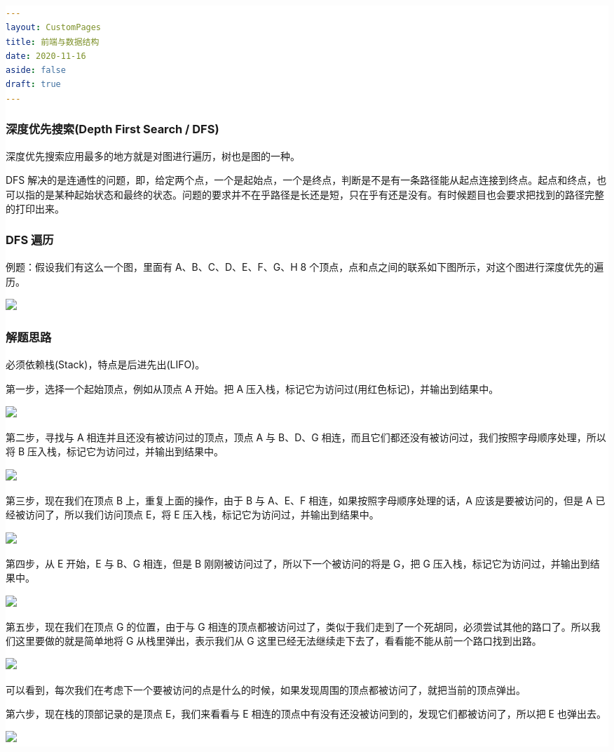 ```yaml
---
layout: CustomPages
title: 前端与数据结构
date: 2020-11-16
aside: false
draft: true
---
```


### 深度优先搜索(Depth First Search / DFS)

深度优先搜索应用最多的地方就是对图进行遍历，树也是图的一种。

DFS 解决的是连通性的问题，即，给定两个点，一个是起始点，一个是终点，判断是不是有一条路径能从起点连接到终点。起点和终点，也可以指的是某种起始状态和最终的状态。问题的要求并不在乎路径是长还是短，只在乎有还是没有。有时候题目也会要求把找到的路径完整的打印出来。

### DFS 遍历

例题：假设我们有这么一个图，里面有 A、B、C、D、E、F、G、H 8 个顶点，点和点之间的联系如下图所示，对这个图进行深度优先的遍历。

![](http://s0.lgstatic.com/i/image2/M01/91/43/CgotOV2IkYuANIhxAAB2CBZsYLQ484.png)

### 解题思路

必须依赖栈(Stack)，特点是后进先出(LIFO)。

第一步，选择一个起始顶点，例如从顶点 A 开始。把 A 压入栈，标记它为访问过(用红色标记)，并输出到结果中。

![](http://s0.lgstatic.com/i/image2/M01/91/23/CgoB5l2IkYyAAZhkABsNRVtft9s555.gif)

第二步，寻找与 A 相连并且还没有被访问过的顶点，顶点 A 与 B、D、G 相连，而且它们都还没有被访问过，我们按照字母顺序处理，所以将 B 压入栈，标记它为访问过，并输出到结果中。

![](http://s0.lgstatic.com/i/image2/M01/91/23/CgoB5l2IkYyAHhJWACv4GjTZRBQ760.gif)

第三步，现在我们在顶点 B 上，重复上面的操作，由于 B 与 A、E、F 相连，如果按照字母顺序处理的话，A 应该是要被访问的，但是 A 已经被访问了，所以我们访问顶点 E，将 E 压入栈，标记它为访问过，并输出到结果中。

![](http://s0.lgstatic.com/i/image2/M01/91/43/CgotOV2IkYyAO9LVACEhHBdbKfc149.gif)

第四步，从 E 开始，E 与 B、G 相连，但是 B 刚刚被访问过了，所以下一个被访问的将是 G，把 G 压入栈，标记它为访问过，并输出到结果中。

![](http://s0.lgstatic.com/i/image2/M01/91/23/CgoB5l2IkYyAc3T6ACUuR_5lcvw842.gif)

第五步，现在我们在顶点 G 的位置，由于与 G 相连的顶点都被访问过了，类似于我们走到了一个死胡同，必须尝试其他的路口了。所以我们这里要做的就是简单地将 G 从栈里弹出，表示我们从 G 这里已经无法继续走下去了，看看能不能从前一个路口找到出路。

![](http://s0.lgstatic.com/i/image2/M01/91/43/CgotOV2IkYyAYBQ4AA7A5yscltI499.gif)

可以看到，每次我们在考虑下一个要被访问的点是什么的时候，如果发现周围的顶点都被访问了，就把当前的顶点弹出。

第六步，现在栈的顶部记录的是顶点 E，我们来看看与 E 相连的顶点中有没有还没被访问到的，发现它们都被访问了，所以把 E 也弹出去。

![](http://s0.lgstatic.com/i/image2/M01/91/23/CgoB5l2IkYyAe__KABAUImf6ENE708.gif)
